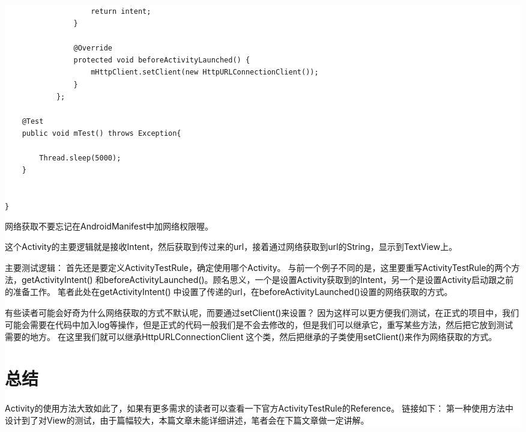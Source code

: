 ```
                    return intent;
                }

                @Override
                protected void beforeActivityLaunched() {
                    mHttpClient.setClient(new HttpURLConnectionClient());
                }
            };

    @Test
    public void mTest() throws Exception{

        Thread.sleep(5000);
    }


}

```

>  
 网络获取不要忘记在AndroidManifest中加网络权限喔。 


这个Activity的主要逻辑就是接收Intent，然后获取到传过来的url，接着通过网络获取到url的String，显示到TextView上。

主要测试逻辑：  首先还是要定义ActivityTestRule，确定使用哪个Activity。  与前一个例子不同的是，这里要重写ActivityTestRule的两个方法，getActivityIntent() 和beforeActivityLaunched()。顾名思义，一个是设置Activity获取到的Intent，另一个是设置Activity启动跟之前的准备工作。  笔者此处在getActivityIntent() 中设置了传递的url，在beforeActivityLaunched()设置的网络获取的方式。

有些读者可能会好奇为什么网络获取的方式不默认呢，而要通过setClient()来设置？  因为这样可以更方便我们测试，在正式的项目中，我们可能会需要在代码中加入log等操作，但是正式的代码一般我们是不会去修改的，但是我们可以继承它，重写某些方法，然后把它放到测试需要的地方。  在这里我们就可以继承HttpURLConnectionClient 这个类，然后把继承的子类使用setClient()来作为网络获取的方式。

# 总结

Activity的使用方法大致如此了，如果有更多需求的读者可以查看一下官方ActivityTestRule的Reference。  链接如下：  第一种使用方法中设计到了对View的测试，由于篇幅较大，本篇文章未能详细讲述，笔者会在下篇文章做一定讲解。